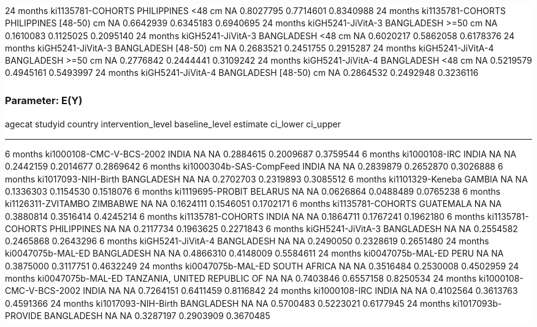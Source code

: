24 months   ki1135781-COHORTS          PHILIPPINES                    <48 cm               NA                0.8027795   0.7714601   0.8340988
24 months   ki1135781-COHORTS          PHILIPPINES                    [48-50) cm           NA                0.6642939   0.6345183   0.6940695
24 months   kiGH5241-JiVitA-3          BANGLADESH                     >=50 cm              NA                0.1610083   0.1125025   0.2095140
24 months   kiGH5241-JiVitA-3          BANGLADESH                     <48 cm               NA                0.6020217   0.5862058   0.6178376
24 months   kiGH5241-JiVitA-3          BANGLADESH                     [48-50) cm           NA                0.2683521   0.2451755   0.2915287
24 months   kiGH5241-JiVitA-4          BANGLADESH                     >=50 cm              NA                0.2776842   0.2444441   0.3109242
24 months   kiGH5241-JiVitA-4          BANGLADESH                     <48 cm               NA                0.5219579   0.4945161   0.5493997
24 months   kiGH5241-JiVitA-4          BANGLADESH                     [48-50) cm           NA                0.2864532   0.2492948   0.3236116


### Parameter: E(Y)


agecat      studyid                    country                        intervention_level   baseline_level     estimate    ci_lower    ci_upper
----------  -------------------------  -----------------------------  -------------------  ---------------  ----------  ----------  ----------
6 months    ki1000108-CMC-V-BCS-2002   INDIA                          NA                   NA                0.2884615   0.2009687   0.3759544
6 months    ki1000108-IRC              INDIA                          NA                   NA                0.2442159   0.2014677   0.2869642
6 months    ki1000304b-SAS-CompFeed    INDIA                          NA                   NA                0.2839879   0.2652870   0.3026888
6 months    ki1017093-NIH-Birth        BANGLADESH                     NA                   NA                0.2702703   0.2319893   0.3085512
6 months    ki1101329-Keneba           GAMBIA                         NA                   NA                0.1336303   0.1154530   0.1518076
6 months    ki1119695-PROBIT           BELARUS                        NA                   NA                0.0626864   0.0488489   0.0765238
6 months    ki1126311-ZVITAMBO         ZIMBABWE                       NA                   NA                0.1624111   0.1546051   0.1702171
6 months    ki1135781-COHORTS          GUATEMALA                      NA                   NA                0.3880814   0.3516414   0.4245214
6 months    ki1135781-COHORTS          INDIA                          NA                   NA                0.1864711   0.1767241   0.1962180
6 months    ki1135781-COHORTS          PHILIPPINES                    NA                   NA                0.2117734   0.1963625   0.2271843
6 months    kiGH5241-JiVitA-3          BANGLADESH                     NA                   NA                0.2554582   0.2465868   0.2643296
6 months    kiGH5241-JiVitA-4          BANGLADESH                     NA                   NA                0.2490050   0.2328619   0.2651480
24 months   ki0047075b-MAL-ED          BANGLADESH                     NA                   NA                0.4866310   0.4148009   0.5584611
24 months   ki0047075b-MAL-ED          PERU                           NA                   NA                0.3875000   0.3117751   0.4632249
24 months   ki0047075b-MAL-ED          SOUTH AFRICA                   NA                   NA                0.3516484   0.2530008   0.4502959
24 months   ki0047075b-MAL-ED          TANZANIA, UNITED REPUBLIC OF   NA                   NA                0.7403846   0.6557158   0.8250534
24 months   ki1000108-CMC-V-BCS-2002   INDIA                          NA                   NA                0.7264151   0.6411459   0.8116842
24 months   ki1000108-IRC              INDIA                          NA                   NA                0.4102564   0.3613763   0.4591366
24 months   ki1017093-NIH-Birth        BANGLADESH                     NA                   NA                0.5700483   0.5223021   0.6177945
24 months   ki1017093b-PROVIDE         BANGLADESH                     NA                   NA                0.3287197   0.2903909   0.3670485